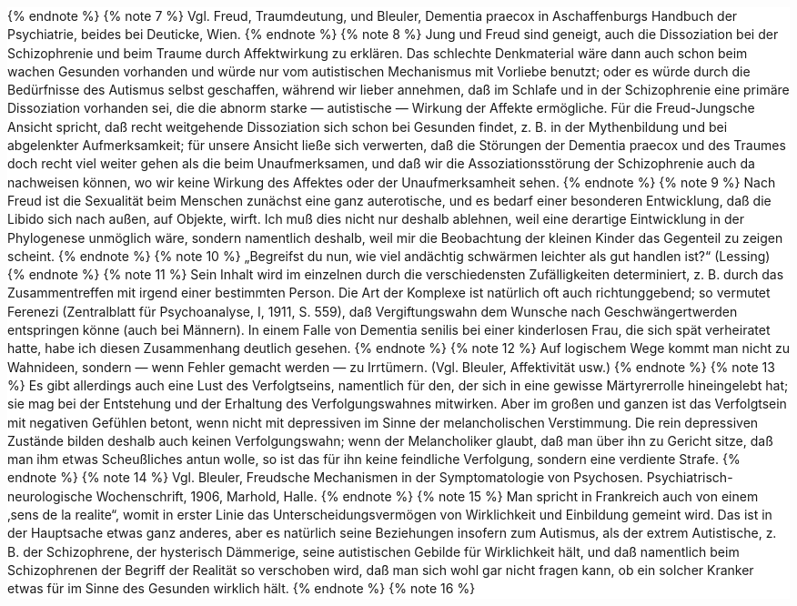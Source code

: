   {% endnote %}
  {% note 7 %}
    Vgl. Freud, Traumdeutung, und Bleuler, Dementia praecox in Aschaffenburgs Handbuch der Psychiatrie, beides bei Deuticke, Wien. 
  {% endnote %}
  {% note 8 %}
    Jung und Freud sind geneigt, auch die Dissoziation bei der Schizophrenie und beim Traume durch Affektwirkung zu erklären. Das schlechte Denkmaterial wäre dann auch schon beim wachen Gesunden vorhanden und würde nur vom autistischen Mechanismus mit Vorliebe benutzt; oder es würde durch die Bedürfnisse des Autismus selbst geschaffen, während wir lieber annehmen, daß im Schlafe und in der Schizophrenie eine primäre Dissoziation vorhanden sei, die die abnorm starke — autistische — Wirkung der Affekte ermögliche. Für die Freud-Jungsche Ansicht spricht, daß recht weitgehende Dissoziation sich schon bei Gesunden findet, z. B. in der Mythenbildung und bei abgelenkter Aufmerksamkeit; für unsere Ansicht ließe sich verwerten, daß die Störungen der Dementia praecox und des Traumes doch recht viel weiter gehen als die beim Unaufmerksamen, und daß wir die Assoziationsstörung der Schizophrenie auch da nachweisen können, wo wir keine Wirkung des Affektes oder der Unaufmerksamheit sehen.
  {% endnote %}
  {% note 9 %}
    Nach Freud ist die Sexualität beim Menschen zunächst eine ganz auterotische, und es bedarf einer besonderen Entwicklung, daß die Libido sich nach außen, auf Objekte, wirft. Ich muß dies nicht nur deshalb ablehnen, weil eine derartige Eintwicklung in der Phylogenese unmöglich wäre, sondern namentlich deshalb, weil mir die Beobachtung der kleinen Kinder das Gegenteil zu zeigen scheint.
  {% endnote %}
  {% note 10 %}
    „Begreifst du nun‚ wie viel andächtig schwärmen leichter als gut handlen ist?“ (Lessing) 
  {% endnote %}
  {% note 11 %}
    Sein Inhalt wird im einzelnen durch die verschiedensten Zufälligkeiten determiniert, z. B. durch das Zusammentreffen mit irgend einer bestimmten Person. Die Art der Komplexe ist natürlich oft auch richtunggebend; so vermutet Ferenezi (Zentralblatt für Psychoanalyse, I, 1911, S. 559), daß Vergiftungswahn dem Wunsche nach Geschwängertwerden entspringen könne (auch bei Männern). In einem Falle von Dementia senilis bei einer kinderlosen Frau, die sich spät verheiratet hatte, habe ich diesen Zusammenhang deutlich gesehen. 
  {% endnote %}
  {% note 12 %}
    Auf logischem Wege kommt man nicht zu Wahnideen, sondern — wenn Fehler gemacht werden — zu Irrtümern. (Vgl. Bleuler, Affektivität usw.) 
  {% endnote %}
  {% note 13 %}
    Es gibt allerdings auch eine Lust des Verfolgtseins, namentlich für den, der sich in eine gewisse Märtyrerrolle hineingelebt hat; sie mag bei der Entstehung und der Erhaltung des Verfolgungswahnes mitwirken. Aber im großen und ganzen ist das Verfolgtsein mit negativen Gefühlen betont, wenn nicht mit depressiven im Sinne der melancholischen Verstimmung. Die rein depressiven Zustände bilden deshalb auch keinen Verfolgungswahn; wenn der Melancholiker glaubt, daß man über ihn zu Gericht sitze, daß man ihm etwas Scheußliches antun wolle, so ist das für ihn keine feindliche Verfolgung, sondern eine verdiente Strafe. 
  {% endnote %}
  {% note 14 %}
    Vgl. Bleuler, Freudsche Mechanismen in der Symptomatologie von Psychosen. Psychiatrisch-neurologische Wochenschrift, 1906, Marhold, Halle. 
  {% endnote %}
  {% note 15 %}
    Man spricht in Frankreich auch von einem ‚sens de la realite“, womit in erster Linie das Unterscheidungsvermögen von Wirklichkeit und Einbildung gemeint wird. Das ist in der Hauptsache etwas ganz anderes, aber es natürlich seine Beziehungen insofern zum Autismus, als der extrem Autistische, z. B. der Schizophrene, der hysterisch Dämmerige, seine autistischen Gebilde für Wirklichkeit hält, und daß namentlich beim Schizophrenen der Begriff der Realität so verschoben wird, daß man sich wohl gar nicht fragen kann, ob ein solcher Kranker etwas für im Sinne des Gesunden wirklich hält.
  {% endnote %}
  {% note 16 %}
